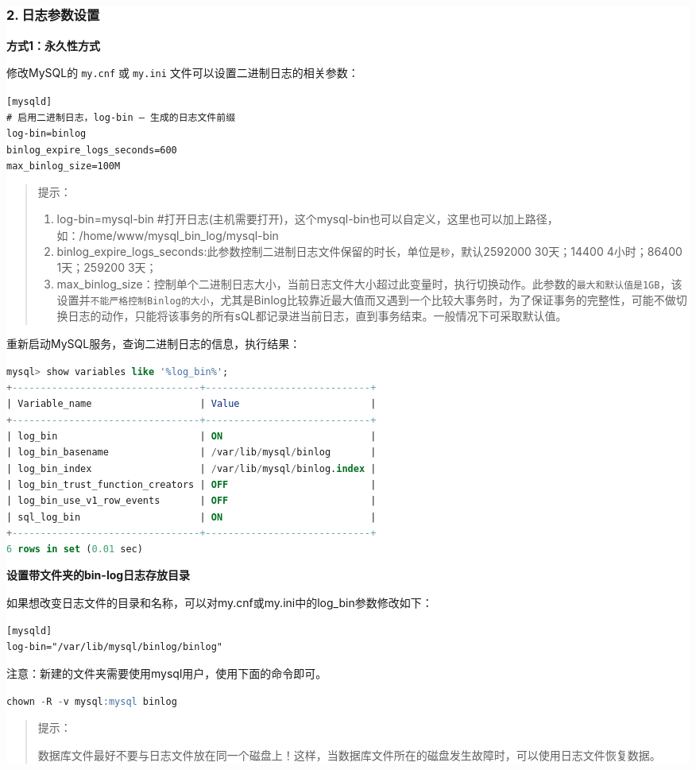 

### 2. 日志参数设置

**方式1：永久性方式**

修改MySQL的 `my.cnf` 或 `my.ini` 文件可以设置二进制日志的相关参数：

```properties
[mysqld]
# 启用二进制日志，log-bin — 生成的日志文件前缀
log-bin=binlog
binlog_expire_logs_seconds=600
max_binlog_size=100M
```

> 提示：
>
> 1. log-bin=mysql-bin #打开日志(主机需要打开)，这个mysql-bin也可以自定义，这里也可以加上路径，如：/home/www/mysql_bin_log/mysql-bin
> 2. binlog_expire_logs_seconds:此参数控制二进制日志文件保留的时长，单位是`秒`，默认2592000 30天；14400 4小时；86400 1天；259200 3天；
> 3. max_binlog_size：控制单个二进制日志大小，当前日志文件大小超过此变量时，执行切换动作。此参数的`最大和默认值是1GB`，该设置并`不能严格控制Binlog的大小`，尤其是Binlog比较靠近最大值而又遇到一个比较大事务时，为了保证事务的完整性，可能不做切换日志的动作，只能将该事务的所有sQL都记录进当前日志，直到事务结束。一般情况下可采取默认值。

重新启动MySQL服务，查询二进制日志的信息，执行结果：

````sql
mysql> show variables like '%log_bin%';
+---------------------------------+-----------------------------+
| Variable_name                   | Value                       |
+---------------------------------+-----------------------------+
| log_bin                         | ON                          |
| log_bin_basename                | /var/lib/mysql/binlog       |
| log_bin_index                   | /var/lib/mysql/binlog.index |
| log_bin_trust_function_creators | OFF                         |
| log_bin_use_v1_row_events       | OFF                         |
| sql_log_bin                     | ON                          |
+---------------------------------+-----------------------------+
6 rows in set (0.01 sec)
````

**设置带文件夹的bin-log日志存放目录**

如果想改变日志文件的目录和名称，可以对my.cnf或my.ini中的log_bin参数修改如下：

```properties
[mysqld]
log-bin="/var/lib/mysql/binlog/binlog"
```

注意：新建的文件夹需要使用mysql用户，使用下面的命令即可。

```sql
chown -R -v mysql:mysql binlog
```

> 提示：
>
> 数据库文件最好不要与日志文件放在同一个磁盘上！这样，当数据库文件所在的磁盘发生故障时，可以使用日志文件恢复数据。
